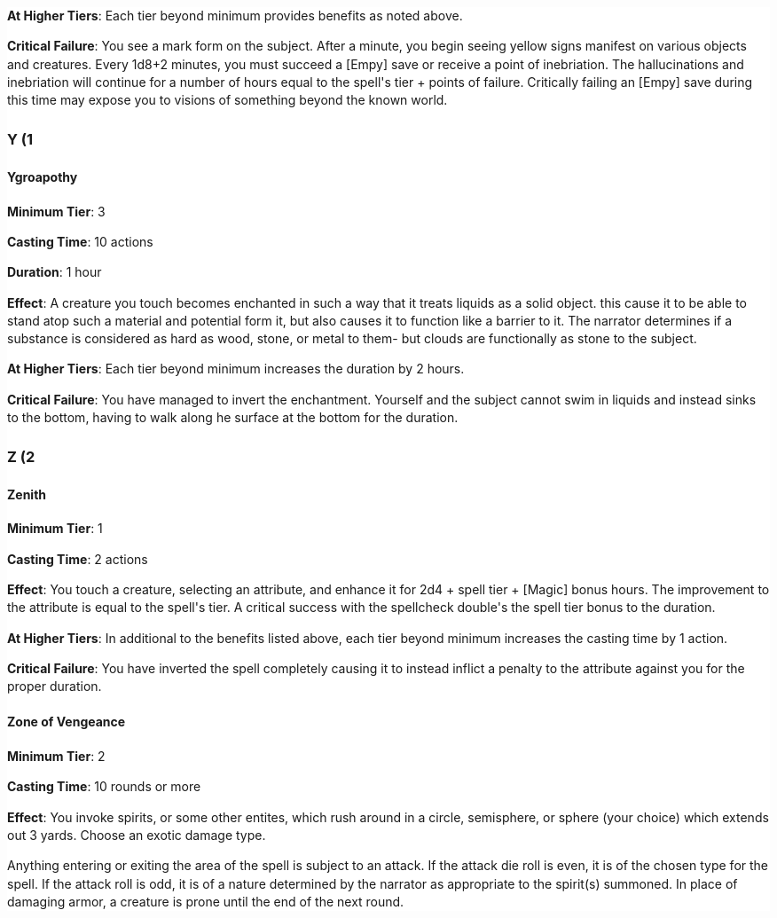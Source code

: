 **At Higher Tiers**: Each tier beyond minimum provides benefits as noted above.

**Critical Failure**: You see a mark form on the subject. After a minute, you begin seeing yellow signs manifest on various objects and creatures. Every 1d8+2 minutes, you must succeed a [Empy] save or receive a point of inebriation. The hallucinations and inebriation will continue for a number of hours equal to the spell's tier + points of failure. Critically failing an [Empy] save during this time may expose you to visions of something beyond the known world.


### Y (1

#### Ygroapothy

**Minimum Tier**: 3

**Casting Time**: 10 actions

**Duration**: 1 hour

**Effect**: A creature you touch becomes enchanted in such a way that it treats liquids as a solid object. this cause it to be able to stand atop such a material and potential form it, but also causes it to function like a barrier to it. The narrator determines if a substance is considered as hard as wood, stone, or metal to them- but clouds are functionally as stone to the subject.

**At Higher Tiers**: Each tier beyond minimum increases the duration by 2 hours.

**Critical Failure**: You have managed to invert the enchantment. Yourself and the subject cannot swim in liquids and instead sinks to the bottom, having to walk along he surface at the bottom for the duration.

### Z (2

#### Zenith

**Minimum Tier**: 1

**Casting Time**: 2 actions

**Effect**: You touch a creature, selecting an attribute, and enhance it for 2d4 + spell tier + [Magic] bonus hours. The improvement to the attribute is equal to the spell's tier. A critical success with the spellcheck double's the spell tier bonus to the duration.

**At Higher Tiers**: In additional to the benefits listed above, each tier beyond minimum increases the casting time by 1 action.

**Critical Failure**: You have inverted the spell completely causing it to instead inflict a penalty to the attribute against you for the proper duration.

#### Zone of Vengeance

**Minimum Tier**: 2

**Casting Time**: 10 rounds or more

**Effect**: You invoke spirits, or some other entites, which rush around in a circle, semisphere, or sphere (your choice) which extends out 3 yards. Choose an exotic damage type.

Anything entering or exiting the area of the spell is subject to an attack. If the attack die roll is even, it is of the chosen type for the spell. If the attack roll is odd, it is of a nature determined by the narrator as appropriate to the spirit(s) summoned. In place of damaging armor, a creature is prone until the end of the next round.
